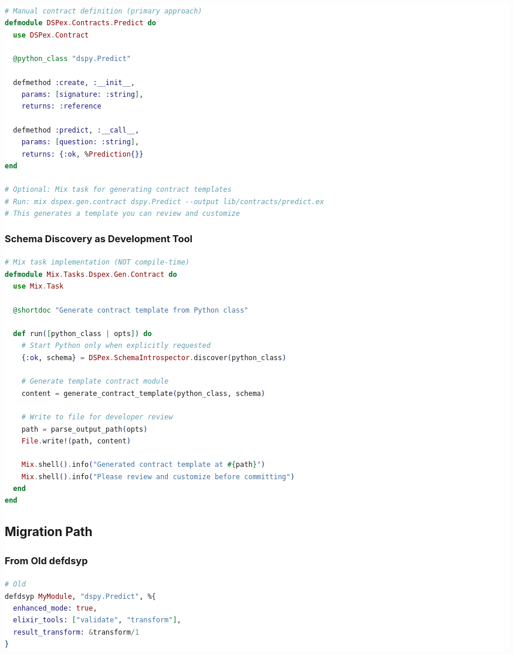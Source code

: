 ```elixir
# Manual contract definition (primary approach)
defmodule DSPex.Contracts.Predict do
  use DSPex.Contract
  
  @python_class "dspy.Predict"
  
  defmethod :create, :__init__,
    params: [signature: :string],
    returns: :reference
    
  defmethod :predict, :__call__,
    params: [question: :string],
    returns: {:ok, %Prediction{}}
end

# Optional: Mix task for generating contract templates
# Run: mix dspex.gen.contract dspy.Predict --output lib/contracts/predict.ex
# This generates a template you can review and customize
```

### Schema Discovery as Development Tool

```elixir
# Mix task implementation (NOT compile-time)
defmodule Mix.Tasks.Dspex.Gen.Contract do
  use Mix.Task
  
  @shortdoc "Generate contract template from Python class"
  
  def run([python_class | opts]) do
    # Start Python only when explicitly requested
    {:ok, schema} = DSPex.SchemaIntrospector.discover(python_class)
    
    # Generate template contract module
    content = generate_contract_template(python_class, schema)
    
    # Write to file for developer review
    path = parse_output_path(opts)
    File.write!(path, content)
    
    Mix.shell().info("Generated contract template at #{path}")
    Mix.shell().info("Please review and customize before committing")
  end
end
```

## Migration Path

### From Old defdsyp

```elixir
# Old
defdsyp MyModule, "dspy.Predict", %{
  enhanced_mode: true,
  elixir_tools: ["validate", "transform"],
  result_transform: &transform/1
}
```
